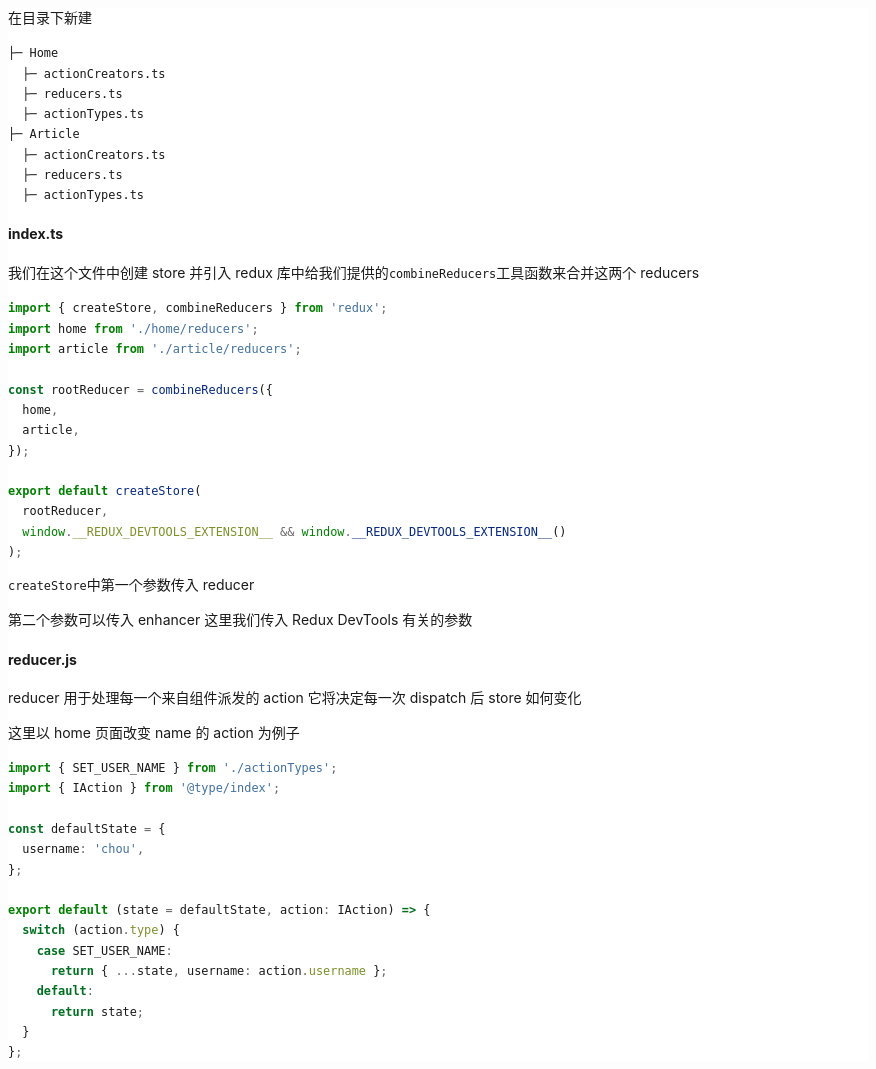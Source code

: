 在目录下新建

```
├─ Home
  ├─ actionCreators.ts
  ├─ reducers.ts
  ├─ actionTypes.ts
├─ Article
  ├─ actionCreators.ts
  ├─ reducers.ts
  ├─ actionTypes.ts
```

#### index.ts

我们在这个文件中创建 store 并引入 redux 库中给我们提供的`combineReducers`工具函数来合并这两个 reducers

```javascript
import { createStore, combineReducers } from 'redux';
import home from './home/reducers';
import article from './article/reducers';

const rootReducer = combineReducers({
  home,
  article,
});

export default createStore(
  rootReducer,
  window.__REDUX_DEVTOOLS_EXTENSION__ && window.__REDUX_DEVTOOLS_EXTENSION__()
);
```

`createStore`中第一个参数传入 reducer

第二个参数可以传入 enhancer 这里我们传入 Redux DevTools 有关的参数

#### reducer.js

reducer 用于处理每一个来自组件派发的 action 它将决定每一次 dispatch 后 store 如何变化

这里以 home 页面改变 name 的 action 为例子

```typescript
import { SET_USER_NAME } from './actionTypes';
import { IAction } from '@type/index';

const defaultState = {
  username: 'chou',
};

export default (state = defaultState, action: IAction) => {
  switch (action.type) {
    case SET_USER_NAME:
      return { ...state, username: action.username };
    default:
      return state;
  }
};
```
